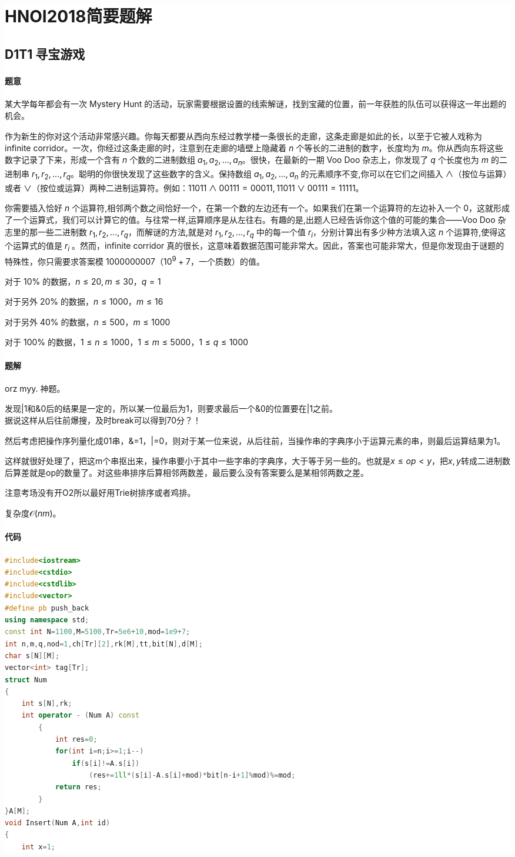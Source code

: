 
<h1 id="hnoi2018简要题解">HNOI2018简要题解</h1>

<h2 id="d1t1-寻宝游戏">D1T1 寻宝游戏</h2>

<h4 id="题意">题意</h4>

某大学每年都会有一次 Mystery Hunt 的活动，玩家需要根据设置的线索解谜，找到宝藏的位置，前一年获胜的队伍可以获得这一年出题的机会。

作为新生的你对这个活动非常感兴趣。你每天都要从西向东经过教学楼一条很长的走廊，这条走廊是如此的长，以至于它被人戏称为 infinite corridor。一次，你经过这条走廊的时，注意到在走廊的墙壁上隐藏着 $n$ 个等长的二进制的数字，长度均为 $m$。你从西向东将这些数字记录了下来，形成一个含有 $n$ 个数的二进制数组 $a_1, a_2, ..., a_n$。很快，在最新的一期 Voo Doo 杂志上，你发现了 $q$ 个长度也为 $m$ 的二进制串 $r_1, r_2, ..., r_q$。聪明的你很快发现了这些数字的含义。保持数组 $a_1, a_2, ..., a_n$ 的元素顺序不变,你可以在它们之间插入 $\wedge$（按位与运算）或者 $\vee$（按位或运算）两种二进制运算符。例如：$11011 \wedge 00111=00011,11011 \vee 00111=11111$。

你需要插入恰好 $n$ 个运算符,相邻两个数之间恰好一个，在第一个数的左边还有一个。如果我们在第一个运算符的左边补入一个 $0$，这就形成了一个运算式，我们可以计算它的值。与往常一样,运算顺序是从左往右。有趣的是,出题人已经告诉你这个值的可能的集合——Voo Doo 杂志里的那一些二进制数 $r_1, r_2, ..., r_q$，而解谜的方法,就是对 $r_1, r_2, ..., r_q$ 中的每一个值 $r_i$，分别计算出有多少种方法填入这 $n$ 个运算符,使得这个运算式的值是 $r_i$ 。然而，infinite corridor 真的很长，这意味着数据范围可能非常大。因此，答案也可能非常大，但是你发现由于谜题的特殊性，你只需要求答案模 $1000000007$（$10^9 + 7$，一个质数）的值。

对于 $10\%$ 的数据，$n \le 20, m \le 30$，$q = 1$

对于另外 $20\%$ 的数据，$n \le 1000$，$m \le 16$

对于另外 $40\%$ 的数据，$n \le 500$，$m \le 1000$

对于 $100\%$ 的数据，$1 \le n \le 1000$，$1 \le m \le 5000$，$1 \le q \le 1000$

<h4 id="题解">题解</h4>

orz myy. 神题。

发现$|1$和$\& 0$后的结果是一定的，所以某一位最后为1，则要求最后一个&0的位置要在|1之前。<br>
据说这样从后往前爆搜，及时break可以得到70分？！

然后考虑把操作序列量化成01串，&=1，|=0，则对于某一位来说，从后往前，当操作串的字典序小于运算元素的串，则最后运算结果为1。

这样就很好处理了，把这m个串抠出来，操作串要小于其中一些字串的字典序，大于等于另一些的。也就是$x\le op<y$，把$x,y$转成二进制数后算差就是op的数量了。对这些串排序后算相邻两数差，最后要么没有答案要么是某相邻两数之差。

注意考场没有开O2所以最好用Trie树排序或者鸡排。

复杂度$\mathcal O(nm)$。

<h4 id="代码">代码</h4>

```cpp
#include<iostream>
#include<cstdio>
#include<cstdlib>
#include<vector>
#define pb push_back
using namespace std;
const int N=1100,M=5100,Tr=5e6+10,mod=1e9+7;
int n,m,q,nod=1,ch[Tr][2],rk[M],tt,bit[N],d[M];
char s[N][M];
vector<int> tag[Tr];
struct Num
{
	int s[N],rk;
	int operator - (Num A) const
		{
			int res=0;
			for(int i=n;i>=1;i--)
				if(s[i]!=A.s[i])
					(res+=1ll*(s[i]-A.s[i]+mod)*bit[n-i+1]%mod)%=mod;
			return res;
		}
}A[M];
void Insert(Num A,int id)
{
	int x=1;
```